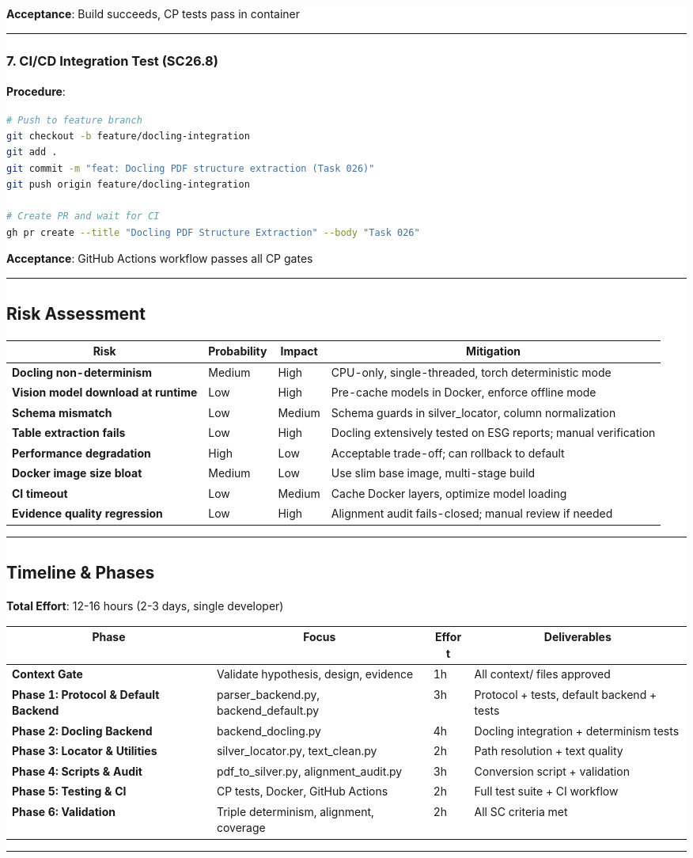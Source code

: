 **Acceptance**: Build succeeds, CP tests pass in container

---

### 7. CI/CD Integration Test (SC26.8)

**Procedure**:
```bash
# Push to feature branch
git checkout -b feature/docling-integration
git add .
git commit -m "feat: Docling PDF structure extraction (Task 026)"
git push origin feature/docling-integration

# Create PR and wait for CI
gh pr create --title "Docling PDF Structure Extraction" --body "Task 026"
```

**Acceptance**: GitHub Actions workflow passes all CP gates

---

## Risk Assessment

| Risk | Probability | Impact | Mitigation |
|------|-------------|--------|------------|
| **Docling non-determinism** | Medium | High | CPU-only, single-threaded, torch deterministic mode |
| **Vision model download at runtime** | Low | High | Pre-cache models in Docker, enforce offline mode |
| **Schema mismatch** | Low | Medium | Schema guards in silver_locator, column normalization |
| **Table extraction fails** | Low | High | Docling extensively tested on ESG reports; manual verification |
| **Performance degradation** | High | Low | Acceptable trade-off; can rollback to default |
| **Docker image size bloat** | Medium | Low | Use slim base image, multi-stage build |
| **CI timeout** | Low | Medium | Cache Docker layers, optimize model loading |
| **Evidence quality regression** | Low | High | Alignment audit fails-closed; manual review if needed |

---

## Timeline & Phases

**Total Effort**: 12-16 hours (2-3 days, single developer)

| Phase | Focus | Effort | Deliverables |
|-------|-------|--------|--------------|
| **Context Gate** | Validate hypothesis, design, evidence | 1h | All context/ files approved |
| **Phase 1: Protocol & Default Backend** | parser_backend.py, backend_default.py | 3h | Protocol + tests, default backend + tests |
| **Phase 2: Docling Backend** | backend_docling.py | 4h | Docling integration + determinism tests |
| **Phase 3: Locator & Utilities** | silver_locator.py, text_clean.py | 2h | Path resolution + text quality |
| **Phase 4: Scripts & Audit** | pdf_to_silver.py, alignment_audit.py | 3h | Conversion script + validation |
| **Phase 5: Testing & CI** | CP tests, Docker, GitHub Actions | 2h | Full test suite + CI workflow |
| **Phase 6: Validation** | Triple determinism, alignment, coverage | 2h | All SC criteria met |

---